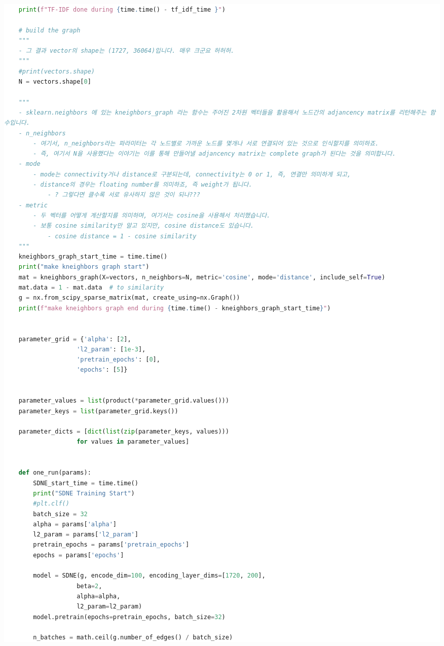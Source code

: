 ```python
    print(f"TF-IDF done during {time.time() - tf_idf_time }")

    # build the graph
    """
    - 그 결과 vector의 shape는 (1727, 36064)입니다. 매우 크군요 허허허.
    """
    #print(vectors.shape)
    N = vectors.shape[0]

    """
    - sklearn.neighbors 에 있는 kneighbors_graph 라는 함수는 주어진 2차원 벡터들을 활용해서 노드간의 adjancency matrix를 리턴해주는 함수입니다. 
    - n_neighbors
        - 여기서, n_neighbors라는 파라미터는 각 노드별로 가까운 노드를 몇개나 서로 연결되어 있는 것으로 인식할지를 의미하죠. 
        - 즉, 여기서 N을 사용했다는 이야기는 이를 통해 만들어낼 adjancency matrix는 complete graph가 된다는 것을 의미합니다.
    - mode
        - mode는 connectivity거나 distance로 구분되는데, connectivity는 0 or 1, 즉, 연결만 의미하게 되고, 
        - distance의 경우는 floating number를 의미하죠, 즉 weight가 됩니다.
            - ? 그렇다면 클수록 서로 유사하지 않은 것이 되나???
    - metric 
        - 두 벡터를 어떻게 계산할지를 의미하며, 여기서는 cosine을 사용해서 처리했습니다. 
        - 보통 cosine similarity만 알고 있지만, cosine distance도 있습니다.
            - cosine distance = 1 - cosine similarity 
    """
    kneighbors_graph_start_time = time.time() 
    print("make kneighbors graph start")
    mat = kneighbors_graph(X=vectors, n_neighbors=N, metric='cosine', mode='distance', include_self=True)
    mat.data = 1 - mat.data  # to similarity
    g = nx.from_scipy_sparse_matrix(mat, create_using=nx.Graph())
    print(f"make kneighbors graph end during {time.time() - kneighbors_graph_start_time}")


    parameter_grid = {'alpha': [2],
                    'l2_param': [1e-3],
                    'pretrain_epochs': [0],
                    'epochs': [5]}


    parameter_values = list(product(*parameter_grid.values()))
    parameter_keys = list(parameter_grid.keys())

    parameter_dicts = [dict(list(zip(parameter_keys, values)))
                    for values in parameter_values]


    def one_run(params):
        SDNE_start_time = time.time()
        print("SDNE Training Start")
        #plt.clf()
        batch_size = 32
        alpha = params['alpha']
        l2_param = params['l2_param']
        pretrain_epochs = params['pretrain_epochs']
        epochs = params['epochs']

        model = SDNE(g, encode_dim=100, encoding_layer_dims=[1720, 200],
                    beta=2,
                    alpha=alpha,
                    l2_param=l2_param)
        model.pretrain(epochs=pretrain_epochs, batch_size=32)

        n_batches = math.ceil(g.number_of_edges() / batch_size)
```